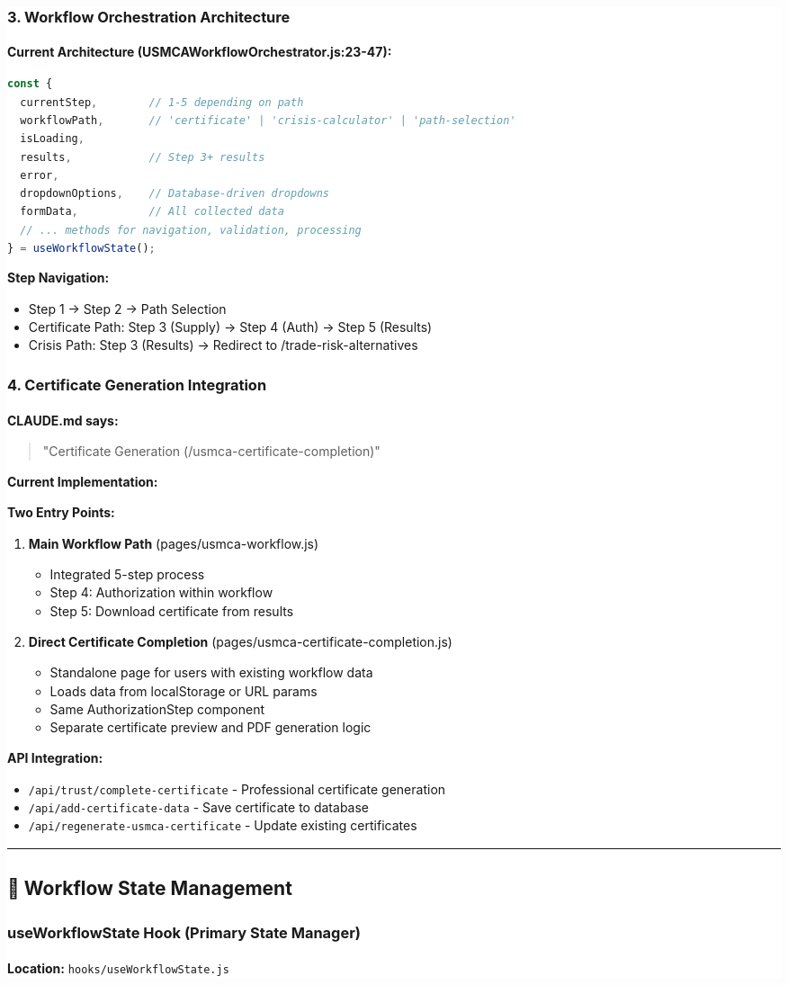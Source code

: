 ### 3. Workflow Orchestration Architecture

**Current Architecture (USMCAWorkflowOrchestrator.js:23-47):**
```javascript
const {
  currentStep,        // 1-5 depending on path
  workflowPath,       // 'certificate' | 'crisis-calculator' | 'path-selection'
  isLoading,
  results,            // Step 3+ results
  error,
  dropdownOptions,    // Database-driven dropdowns
  formData,           // All collected data
  // ... methods for navigation, validation, processing
} = useWorkflowState();
```

**Step Navigation:**
- Step 1 → Step 2 → Path Selection
- Certificate Path: Step 3 (Supply) → Step 4 (Auth) → Step 5 (Results)
- Crisis Path: Step 3 (Results) → Redirect to /trade-risk-alternatives

### 4. Certificate Generation Integration

**CLAUDE.md says:**
> "Certificate Generation (/usmca-certificate-completion)"

**Current Implementation:**

**Two Entry Points:**

1. **Main Workflow Path** (pages/usmca-workflow.js)
   - Integrated 5-step process
   - Step 4: Authorization within workflow
   - Step 5: Download certificate from results

2. **Direct Certificate Completion** (pages/usmca-certificate-completion.js)
   - Standalone page for users with existing workflow data
   - Loads data from localStorage or URL params
   - Same AuthorizationStep component
   - Separate certificate preview and PDF generation logic

**API Integration:**
- `/api/trust/complete-certificate` - Professional certificate generation
- `/api/add-certificate-data` - Save certificate to database
- `/api/regenerate-usmca-certificate` - Update existing certificates

---

## 🎯 Workflow State Management

### useWorkflowState Hook (Primary State Manager)

**Location:** `hooks/useWorkflowState.js`
